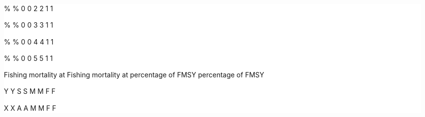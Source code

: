 %
%
0
0
2
2
1
1

%
%
0
0
3
3
1
1

%
%
0
0
4
4
1
1

%
%
0
0
5
5
1
1

Fishing mortality at
Fishing mortality at
percentage of FMSY
percentage of FMSY

Y
Y
S
S
M
M
F
F

X
X
A
A
M
M
F
F
